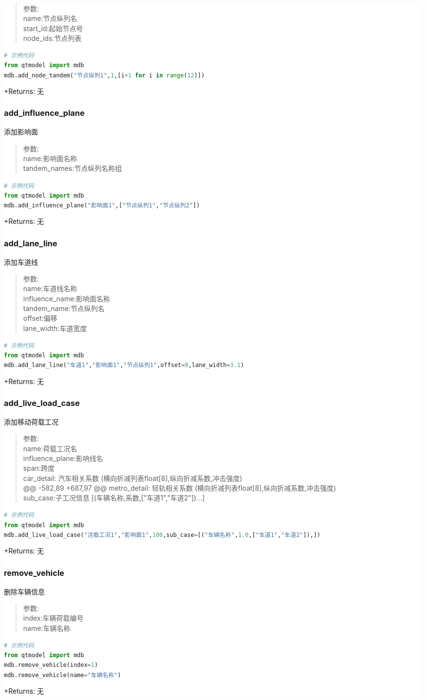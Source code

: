  > 参数:  
 > name:节点纵列名  
 > start_id:起始节点号  
 > node_ids:节点列表  
 ```Python
 # 示例代码
 from qtmodel import mdb
 mdb.add_node_tandem("节点纵列1",1,[i+1 for i in range(12)])
 ```  
+Returns: 无
 ### add_influence_plane
 添加影响面
 > 参数:  
 > name:影响面名称  
 > tandem_names:节点纵列名称组  
 ```Python
 # 示例代码
 from qtmodel import mdb
 mdb.add_influence_plane("影响面1",["节点纵列1","节点纵列2"])
 ```  
+Returns: 无
 ### add_lane_line
 添加车道线
 > 参数:  
 > name:车道线名称  
 > influence_name:影响面名称  
 > tandem_name:节点纵列名  
 > offset:偏移  
 > lane_width:车道宽度  
 ```Python
 # 示例代码
 from qtmodel import mdb
 mdb.add_lane_line("车道1","影响面1","节点纵列1",offset=0,lane_width=3.1)
 ```  
+Returns: 无
 ### add_live_load_case
 添加移动荷载工况
 > 参数:  
 > name:荷载工况名  
 > influence_plane:影响线名  
 > span:跨度  
 > car_detail: 汽车相关系数 (横向折减列表float[8],纵向折减系数,冲击强度)  
@@ -582,89 +687,97 @@
 > metro_detail: 轻轨相关系数 (横向折减列表float[8],纵向折减系数,冲击强度)  
 > sub_case:子工况信息 [(车辆名称,系数,["车道1","车道2"])...]  
 ```Python
 # 示例代码
 from qtmodel import mdb
 mdb.add_live_load_case("活载工况1","影响面1",100,sub_case=[("车辆名称",1.0,["车道1","车道2"]),])
 ```  
+Returns: 无
 ### remove_vehicle
 删除车辆信息
 > 参数:  
 > index:车辆荷载编号  
 > name:车辆名称  
 ```Python
 # 示例代码
 from qtmodel import mdb
 mdb.remove_vehicle(index=1)
 mdb.remove_vehicle(name="车辆名称")
 ```  
+Returns: 无